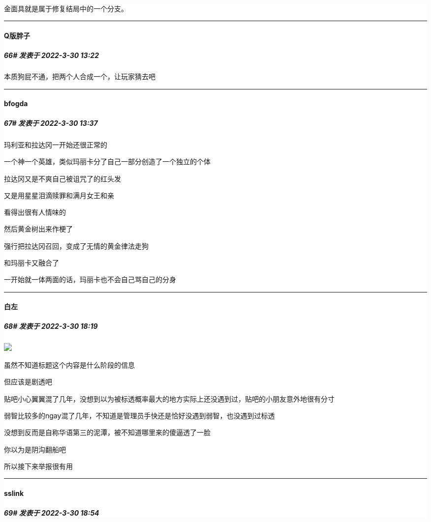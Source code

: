 金面具就是属于修复结局中的一个分支。



*****

####  Q版胖子  
##### 66#       发表于 2022-3-30 13:22

本质狗屁不通，把两个人合成一个，让玩家猜去吧

*****

####  bfogda  
##### 67#       发表于 2022-3-30 13:37

玛利亚和拉达冈一开始还很正常的

一个神一个英雄，类似玛丽卡分了自己一部分创造了一个独立的个体

拉达冈又是不爽自己被诅咒了的红头发

又是用星星泪滴赎罪和满月女王和亲

看得出很有人情味的

然后黄金树出来作梗了

强行把拉达冈召回，变成了无情的黄金律法走狗

和玛丽卡又融合了

一开始就一体两面的话，玛丽卡也不会自己骂自己的分身



*****

####  白左  
##### 68#       发表于 2022-3-30 18:19

<img src="https://static.saraba1st.com/image/smiley/face2017/067.png" referrerpolicy="no-referrer">

虽然不知道标题这个内容是什么阶段的信息

但应该是剧透吧

贴吧小心翼翼混了几年，没想到以为被标透概率最大的地方实际上还没遇到过，贴吧的小朋友意外地很有分寸

弱智比较多的ngay混了几年，不知道是管理员手快还是恰好没遇到弱智，也没遇到过标透

没想到反而是自称华语第三的泥潭，被不知道哪里来的傻逼透了一脸

你以为是阴沟翻船吧

所以接下来举报很有用



*****

####  sslink  
##### 69#       发表于 2022-3-30 18:54
